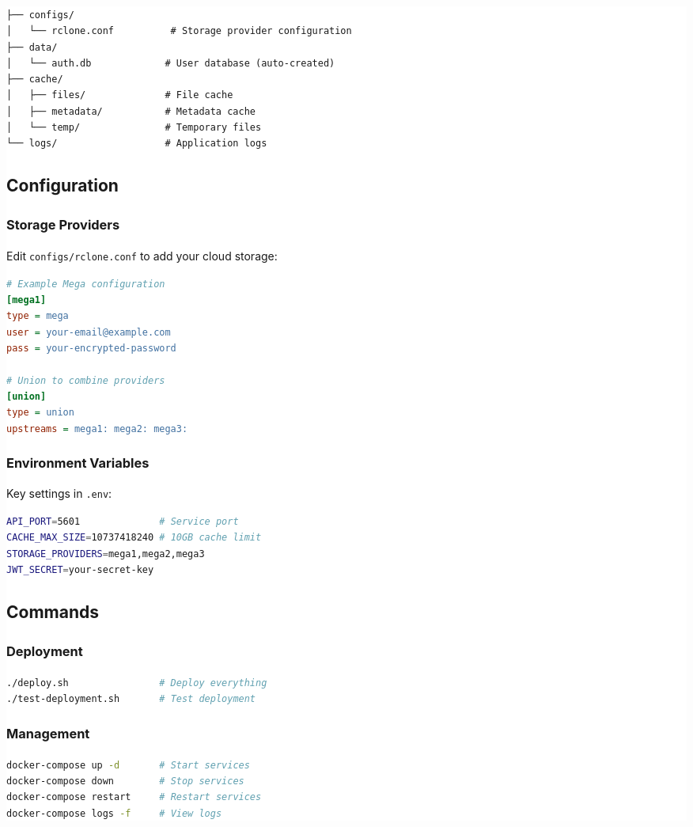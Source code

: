 ```
├── configs/
│   └── rclone.conf          # Storage provider configuration
├── data/
│   └── auth.db             # User database (auto-created)
├── cache/
│   ├── files/              # File cache
│   ├── metadata/           # Metadata cache
│   └── temp/               # Temporary files
└── logs/                   # Application logs
```

## Configuration

### Storage Providers

Edit `configs/rclone.conf` to add your cloud storage:

```ini
# Example Mega configuration
[mega1]
type = mega
user = your-email@example.com
pass = your-encrypted-password

# Union to combine providers
[union]
type = union
upstreams = mega1: mega2: mega3:
```

### Environment Variables

Key settings in `.env`:

```bash
API_PORT=5601              # Service port
CACHE_MAX_SIZE=10737418240 # 10GB cache limit
STORAGE_PROVIDERS=mega1,mega2,mega3
JWT_SECRET=your-secret-key
```

## Commands

### Deployment
```bash
./deploy.sh                # Deploy everything
./test-deployment.sh       # Test deployment
```

### Management
```bash
docker-compose up -d       # Start services
docker-compose down        # Stop services
docker-compose restart     # Restart services
docker-compose logs -f     # View logs
```
